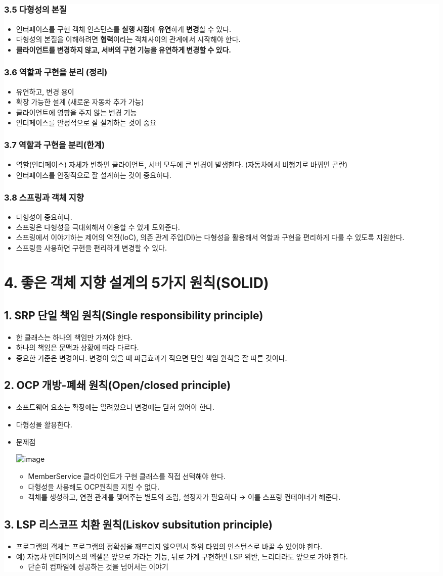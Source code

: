 ### 3.5 다형성의 본질

- 인터페이스를 구현 객체 인스턴스를 **실행 시점**에 **유연**하게 **변경**할 수 있다.
- 다형성의 본질을 이해하려면 **협력**이라는 객체사이의 관계에서 시작해야 한다.
- **클라이언트를 변경하지 않고, 서버의 구현 기능을 유연하게 변경할 수 있다.**

### 3.6 역할과 구현을 분리 (정리)

- 유연하고, 변경 용이
- 확장 가능한 설계 (새로운 자동차 추가 가능)
- 클라이언트에 영향을 주지 않는 변경 기능
- 인터페이스를 안정적으로 잘 설계하는 것이 중요

### 3.7 역할과 구현을 분리(한계)

- 역할(인터페이스) 자체가 변하면 클라이언트, 서버 모두에 큰 변경이 발생한다. (자동차에서 비행기로 바뀌면 곤란)
- 인터페이스를 안정적으로 잘 설계하는 것이 중요하다.

### 3.8 스프링과 객체 지향

- 다형성이 중요하다.
- 스프링은 다형성을 극대회해서 이용할 수 있게 도와준다.
- 스프링에서 이야기하는 제어의 역전(IoC), 의존 관계 주입(DI)는 다형성을 활용해서 역할과 구현을 편리하게 다룰 수 있도록 지원한다.
- 스프링을 사용하면 구현을 편리하게 변경할 수 있다.

# 4. 좋은 객체 지향 설계의 5가지 원칙(SOLID)

## 1. SRP 단일 책임 원칙(Single responsibility principle)

- 한 클래스는 하나의 책임만 가져야 한다.
- 하나의 책임은 문맥과 상황에 따라 다르다.
- 중요한 기준은 변경이다. 변경이 있을 때 파급효과가 적으면 단일 책임 원칙을 잘 따른 것이다.

## 2. OCP 개방-폐쇄 원칙(Open/closed principle)

- 소프트웨어 요소는 확장에는 열려있으나 변경에는 닫혀 있어야 한다.
- 다형성을 활용한다.
- 문제점
    
    ![image](https://github.com/muyaaho/spring-basic/assets/76798969/b9cf60e9-da23-4d8a-8d63-8cf2823ebb60)

    
    - MemberService 클라이언트가 구현 클래스를 직접 선택해야 한다.
    - 다형성을 사용해도 OCP원칙을 지킬 수 없다.
    - 객체를 생성하고, 연결 관계를 맺어주는 별도의 조립, 설정자가 필요하다 → 이를 스프링 컨테이너가 해준다.

## 3. LSP 리스코프 치환 원칙(Liskov subsitution principle)

- 프로그램의 객체는 프로그램의 정확성을 깨뜨리지 않으면서 하위 타입의 인스턴스로 바꿀 수 있어야 한다.
- 예) 자동차 인터페이스의 엑셀은 앞으로 가라는 기능, 뒤로 가계 구현하면 LSP 위반, 느리더라도 앞으로 가야 한다.
    - 단순히 컴파일에 성공하는 것을 넘어서는 이야기

